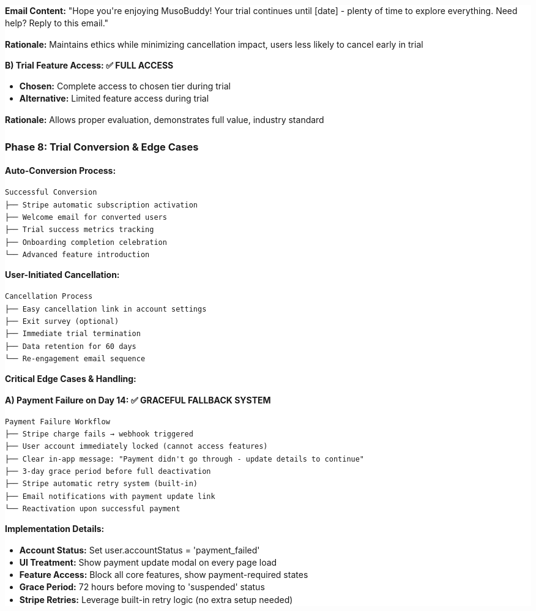 **Email Content:**
"Hope you're enjoying MusoBuddy! Your trial continues until [date] - plenty of time to explore everything. Need help? Reply to this email."

**Rationale:** Maintains ethics while minimizing cancellation impact, users less likely to cancel early in trial

**B) Trial Feature Access: ✅ FULL ACCESS**
- **Chosen:** Complete access to chosen tier during trial
- **Alternative:** Limited feature access during trial

**Rationale:** Allows proper evaluation, demonstrates full value, industry standard

### Phase 8: Trial Conversion & Edge Cases

**Auto-Conversion Process:**
```
Successful Conversion
├── Stripe automatic subscription activation
├── Welcome email for converted users
├── Trial success metrics tracking
├── Onboarding completion celebration
└── Advanced feature introduction
```

**User-Initiated Cancellation:**
```
Cancellation Process
├── Easy cancellation link in account settings
├── Exit survey (optional)
├── Immediate trial termination
├── Data retention for 60 days
└── Re-engagement email sequence
```

**Critical Edge Cases & Handling:**

**A) Payment Failure on Day 14: ✅ GRACEFUL FALLBACK SYSTEM**
```
Payment Failure Workflow
├── Stripe charge fails → webhook triggered
├── User account immediately locked (cannot access features)
├── Clear in-app message: "Payment didn't go through - update details to continue"
├── 3-day grace period before full deactivation
├── Stripe automatic retry system (built-in)
├── Email notifications with payment update link
└── Reactivation upon successful payment
```

**Implementation Details:**
- **Account Status:** Set user.accountStatus = 'payment_failed'
- **UI Treatment:** Show payment update modal on every page load
- **Feature Access:** Block all core features, show payment-required states
- **Grace Period:** 72 hours before moving to 'suspended' status
- **Stripe Retries:** Leverage built-in retry logic (no extra setup needed)
